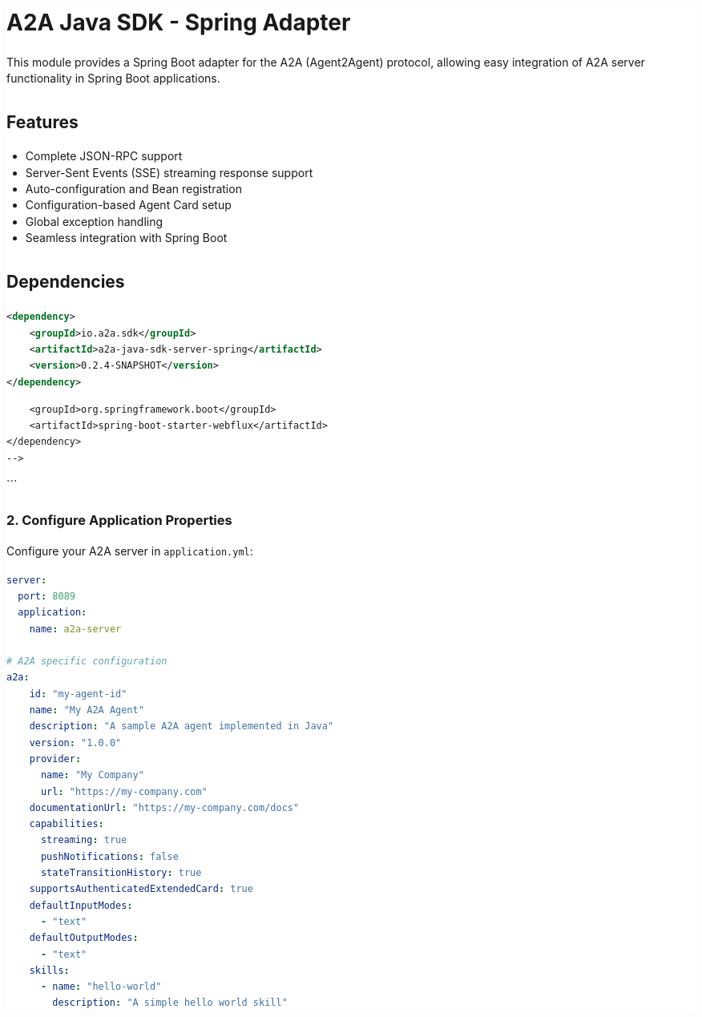 # A2A Java SDK - Spring Adapter

This module provides a Spring Boot adapter for the A2A (Agent2Agent) protocol, allowing easy integration of A2A server functionality in Spring Boot applications.

## Features

- Complete JSON-RPC support
- Server-Sent Events (SSE) streaming response support
- Auto-configuration and Bean registration
- Configuration-based Agent Card setup
- Global exception handling
- Seamless integration with Spring Boot

## Dependencies

```xml
<dependency>
    <groupId>io.a2a.sdk</groupId>
    <artifactId>a2a-java-sdk-server-spring</artifactId>
    <version>0.2.4-SNAPSHOT</version>
</dependency>
```

        <groupId>org.springframework.boot</groupId>
        <artifactId>spring-boot-starter-webflux</artifactId>
    </dependency>
    -->
</dependencies>
```

### 2. Configure Application Properties

Configure your A2A server in `application.yml`:

```yaml
server:
  port: 8089
  application:
    name: a2a-server

# A2A specific configuration
a2a:
    id: "my-agent-id"
    name: "My A2A Agent"
    description: "A sample A2A agent implemented in Java"
    version: "1.0.0"
    provider:
      name: "My Company"
      url: "https://my-company.com"
    documentationUrl: "https://my-company.com/docs"
    capabilities:
      streaming: true
      pushNotifications: false
      stateTransitionHistory: true
    supportsAuthenticatedExtendedCard: true
    defaultInputModes:
      - "text"
    defaultOutputModes:
      - "text"
    skills:
      - name: "hello-world"
        description: "A simple hello world skill"
```